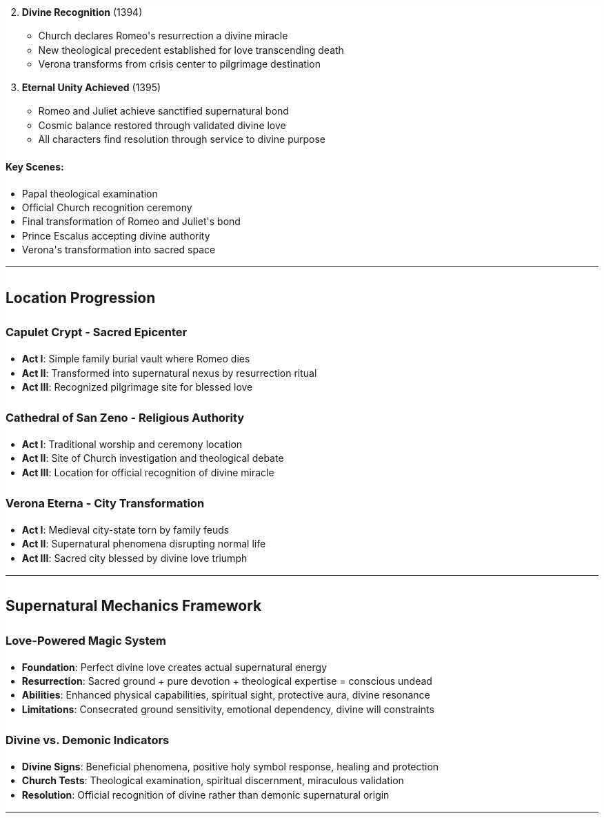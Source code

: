 2. **Divine Recognition** (1394)
   - Church declares Romeo's resurrection a divine miracle
   - New theological precedent established for love transcending death
   - Verona transforms from crisis center to pilgrimage destination

3. **Eternal Unity Achieved** (1395)
   - Romeo and Juliet achieve sanctified supernatural bond
   - Cosmic balance restored through validated divine love
   - All characters find resolution through service to divine purpose

#### Key Scenes:
- Papal theological examination
- Official Church recognition ceremony
- Final transformation of Romeo and Juliet's bond
- Prince Escalus accepting divine authority
- Verona's transformation into sacred space

---

## Location Progression

### Capulet Crypt - Sacred Epicenter
- **Act I**: Simple family burial vault where Romeo dies
- **Act II**: Transformed into supernatural nexus by resurrection ritual
- **Act III**: Recognized pilgrimage site for blessed love

### Cathedral of San Zeno - Religious Authority
- **Act I**: Traditional worship and ceremony location
- **Act II**: Site of Church investigation and theological debate
- **Act III**: Location for official recognition of divine miracle

### Verona Eterna - City Transformation
- **Act I**: Medieval city-state torn by family feuds
- **Act II**: Supernatural phenomena disrupting normal life
- **Act III**: Sacred city blessed by divine love triumph

---

## Supernatural Mechanics Framework

### Love-Powered Magic System
- **Foundation**: Perfect divine love creates actual supernatural energy
- **Resurrection**: Sacred ground + pure devotion + theological expertise = conscious undead
- **Abilities**: Enhanced physical capabilities, spiritual sight, protective aura, divine resonance
- **Limitations**: Consecrated ground sensitivity, emotional dependency, divine will constraints

### Divine vs. Demonic Indicators
- **Divine Signs**: Beneficial phenomena, positive holy symbol response, healing and protection
- **Church Tests**: Theological examination, spiritual discernment, miraculous validation
- **Resolution**: Official recognition of divine rather than demonic supernatural origin

---